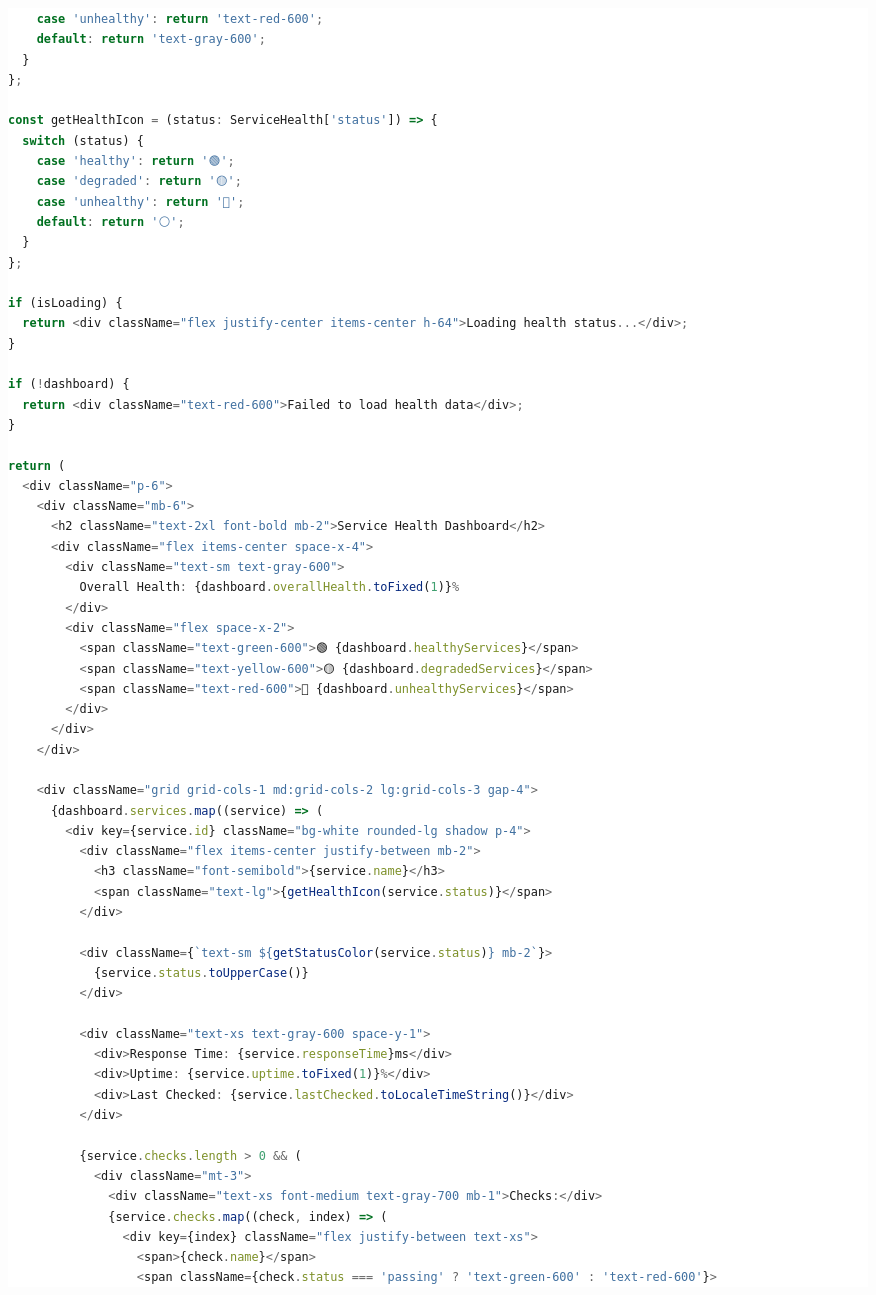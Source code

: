 ```typescript
    case 'unhealthy': return 'text-red-600';
    default: return 'text-gray-600';
  }
};

const getHealthIcon = (status: ServiceHealth['status']) => {
  switch (status) {
    case 'healthy': return '🟢';
    case 'degraded': return '🟡';
    case 'unhealthy': return '🔴';
    default: return '⚪';
  }
};

if (isLoading) {
  return <div className="flex justify-center items-center h-64">Loading health status...</div>;
}

if (!dashboard) {
  return <div className="text-red-600">Failed to load health data</div>;
}

return (
  <div className="p-6">
    <div className="mb-6">
      <h2 className="text-2xl font-bold mb-2">Service Health Dashboard</h2>
      <div className="flex items-center space-x-4">
        <div className="text-sm text-gray-600">
          Overall Health: {dashboard.overallHealth.toFixed(1)}%
        </div>
        <div className="flex space-x-2">
          <span className="text-green-600">🟢 {dashboard.healthyServices}</span>
          <span className="text-yellow-600">🟡 {dashboard.degradedServices}</span>
          <span className="text-red-600">🔴 {dashboard.unhealthyServices}</span>
        </div>
      </div>
    </div>

    <div className="grid grid-cols-1 md:grid-cols-2 lg:grid-cols-3 gap-4">
      {dashboard.services.map((service) => (
        <div key={service.id} className="bg-white rounded-lg shadow p-4">
          <div className="flex items-center justify-between mb-2">
            <h3 className="font-semibold">{service.name}</h3>
            <span className="text-lg">{getHealthIcon(service.status)}</span>
          </div>

          <div className={`text-sm ${getStatusColor(service.status)} mb-2`}>
            {service.status.toUpperCase()}
          </div>

          <div className="text-xs text-gray-600 space-y-1">
            <div>Response Time: {service.responseTime}ms</div>
            <div>Uptime: {service.uptime.toFixed(1)}%</div>
            <div>Last Checked: {service.lastChecked.toLocaleTimeString()}</div>
          </div>

          {service.checks.length > 0 && (
            <div className="mt-3">
              <div className="text-xs font-medium text-gray-700 mb-1">Checks:</div>
              {service.checks.map((check, index) => (
                <div key={index} className="flex justify-between text-xs">
                  <span>{check.name}</span>
                  <span className={check.status === 'passing' ? 'text-green-600' : 'text-red-600'}>
```

[^1_1]: https://github.com/badboysm890/ClaraVerse/tree/main/clara-mcp
[^1_2]: https://github.com/badboysm890/ClaraVerse/tree/main/src/components/AgentBuilder
[^1_3]: https://github.com/badboysm890/ClaraVerse/tree/main/src/components/Clara_Components
[^1_4]: https://github.com/badboysm890/ClaraVerse/tree/main/src/components/ModelManager